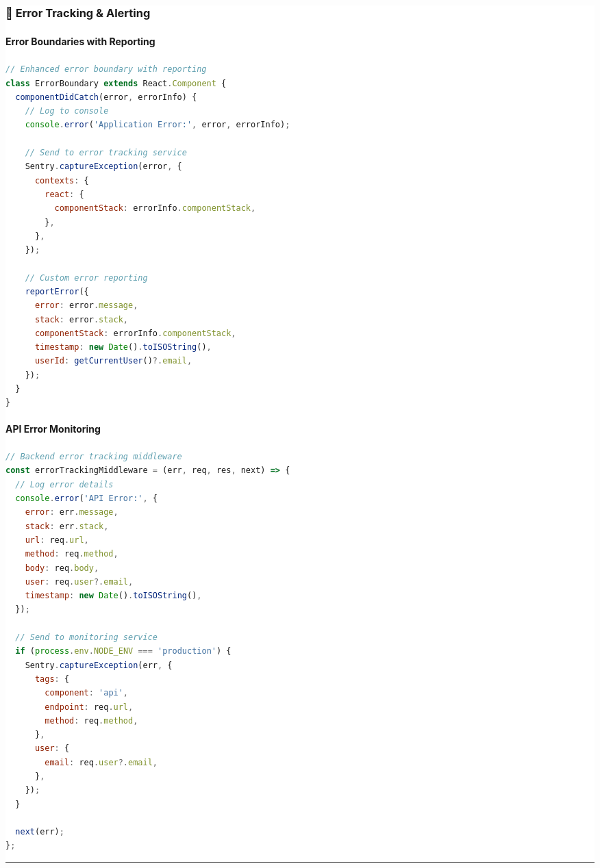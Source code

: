 ### 🚨 **Error Tracking & Alerting**

#### **Error Boundaries with Reporting**
```jsx
// Enhanced error boundary with reporting
class ErrorBoundary extends React.Component {
  componentDidCatch(error, errorInfo) {
    // Log to console
    console.error('Application Error:', error, errorInfo);
    
    // Send to error tracking service
    Sentry.captureException(error, {
      contexts: {
        react: {
          componentStack: errorInfo.componentStack,
        },
      },
    });
    
    // Custom error reporting
    reportError({
      error: error.message,
      stack: error.stack,
      componentStack: errorInfo.componentStack,
      timestamp: new Date().toISOString(),
      userId: getCurrentUser()?.email,
    });
  }
}
```

#### **API Error Monitoring**
```javascript
// Backend error tracking middleware
const errorTrackingMiddleware = (err, req, res, next) => {
  // Log error details
  console.error('API Error:', {
    error: err.message,
    stack: err.stack,
    url: req.url,
    method: req.method,
    body: req.body,
    user: req.user?.email,
    timestamp: new Date().toISOString(),
  });
  
  // Send to monitoring service
  if (process.env.NODE_ENV === 'production') {
    Sentry.captureException(err, {
      tags: {
        component: 'api',
        endpoint: req.url,
        method: req.method,
      },
      user: {
        email: req.user?.email,
      },
    });
  }
  
  next(err);
};
```

---